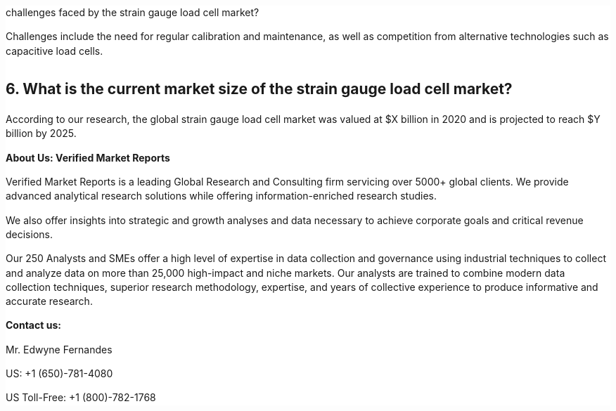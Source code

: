 challenges faced by the strain gauge load cell market?</h2> <p>Challenges include the need for regular calibration and maintenance, as well as competition from alternative technologies such as capacitive load cells.</p> <h2>6. What is the current market size of the strain gauge load cell market?</h2> <p>According to our research, the global strain gauge load cell market was valued at $X billion in 2020 and is projected to reach $Y billion by 2025.</p> </body></html></h3><p id="" class=""><strong>About Us: Verified Market Reports</strong></p><p id="" class="">Verified Market Reports is a leading Global Research and Consulting firm servicing over 5000+ global clients. We provide advanced analytical research solutions while offering information-enriched research studies.</p><p id="" class="">We also offer insights into strategic and growth analyses and data necessary to achieve corporate goals and critical revenue decisions.</p><p id="" class="">Our 250 Analysts and SMEs offer a high level of expertise in data collection and governance using industrial techniques to collect and analyze data on more than 25,000 high-impact and niche markets. Our analysts are trained to combine modern data collection techniques, superior research methodology, expertise, and years of collective experience to produce informative and accurate research.</p><p id="" class=""><strong>Contact us:</strong></p><p id="" class="">Mr. Edwyne Fernandes</p><p id="" class="">US: +1 (650)-781-4080</p><p id="" class="">US Toll-Free: +1 (800)-782-1768</p>
